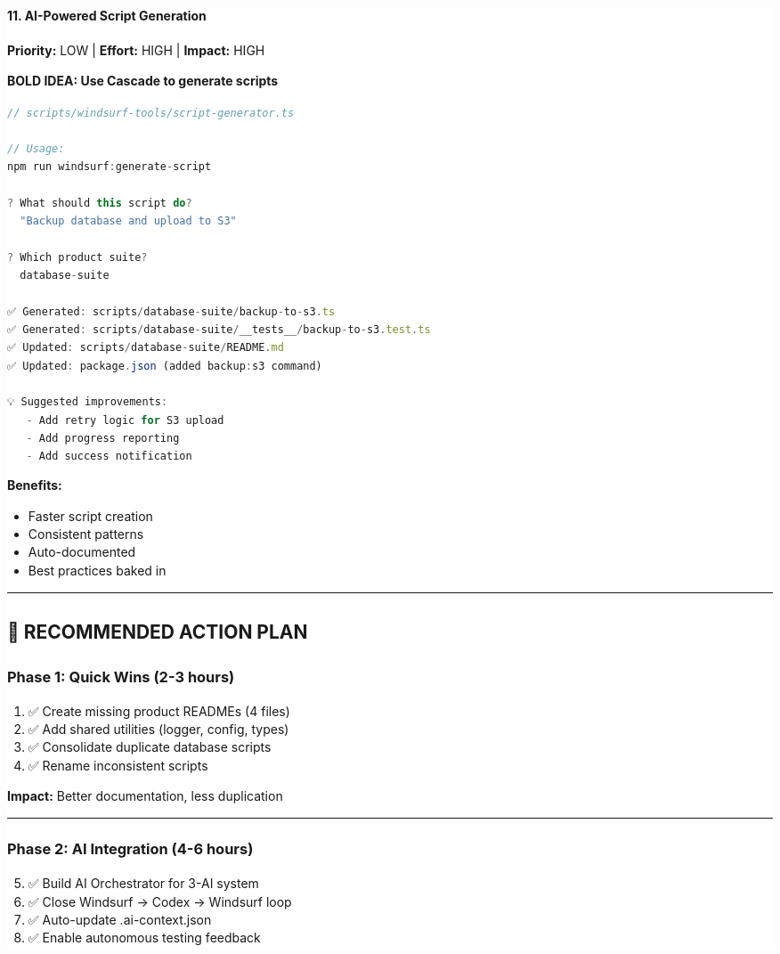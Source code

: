 
#### **11. AI-Powered Script Generation**
**Priority:** LOW | **Effort:** HIGH | **Impact:** HIGH

**BOLD IDEA: Use Cascade to generate scripts**

```typescript
// scripts/windsurf-tools/script-generator.ts

// Usage:
npm run windsurf:generate-script

? What should this script do?
  "Backup database and upload to S3"

? Which product suite?
  database-suite

✅ Generated: scripts/database-suite/backup-to-s3.ts
✅ Generated: scripts/database-suite/__tests__/backup-to-s3.test.ts
✅ Updated: scripts/database-suite/README.md
✅ Updated: package.json (added backup:s3 command)

💡 Suggested improvements:
   - Add retry logic for S3 upload
   - Add progress reporting
   - Add success notification
```

**Benefits:**
- Faster script creation
- Consistent patterns
- Auto-documented
- Best practices baked in

---

## 🎯 RECOMMENDED ACTION PLAN

### **Phase 1: Quick Wins** (2-3 hours)

1. ✅ Create missing product READMEs (4 files)
2. ✅ Add shared utilities (logger, config, types)
3. ✅ Consolidate duplicate database scripts
4. ✅ Rename inconsistent scripts

**Impact:** Better documentation, less duplication

---

### **Phase 2: AI Integration** (4-6 hours)

5. ✅ Build AI Orchestrator for 3-AI system
6. ✅ Close Windsurf → Codex → Windsurf loop
7. ✅ Auto-update .ai-context.json
8. ✅ Enable autonomous testing feedback
